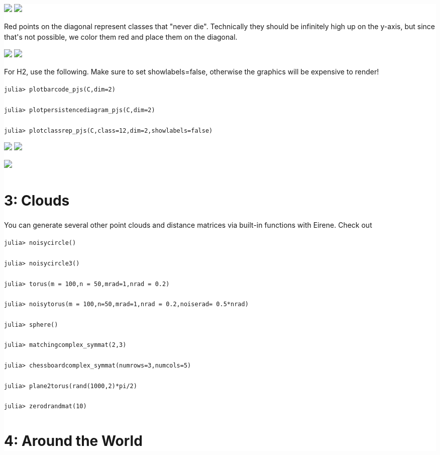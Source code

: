 ![](/Users/gh10/tutorial/dev/Eirene/images/torus_h1_pdiagram.png)  ![](/Users/gh10/tutorial/dev/Eirene/images/torus_h1_barcode.png)

Red points on the diagonal represent classes that "never die".  Technically they should be infinitely high up on the y-axis, but since that's not possible, we color them red and place them on the diagonal. 



![](/Users/gh10/tutorial/dev/Eirene/images/torus_h1rep1.png) ![](/Users/gh10/tutorial/dev/Eirene/images/torus_h1rep2.png)


For H2, use the following. Make sure to set showlabels=false, otherwise the
graphics will be expensive to render!

```
julia> plotbarcode_pjs(C,dim=2)

julia> plotpersistencediagram_pjs(C,dim=2)

julia> plotclassrep_pjs(C,class=12,dim=2,showlabels=false)
```

![](/Users/gh10/tutorial/dev/Eirene/images/torus_h2_pdiagram.png)  ![](/Users/gh10/tutorial/dev/Eirene/images/torus_h2_barcode.png)



![](/Users/gh10/tutorial/dev/Eirene/images/torus_h2_rep.png)  


# 3: Clouds

You can generate several other point clouds and distance matrices via built-in
functions with Eirene.  Check out

```
julia> noisycircle()

julia> noisycircle3()

julia> torus(m = 100,n = 50,mrad=1,nrad = 0.2)

julia> noisytorus(m = 100,n=50,mrad=1,nrad = 0.2,noiserad= 0.5*nrad)

julia> sphere()

julia> matchingcomplex_symmat(2,3)

julia> chessboardcomplex_symmat(numrows=3,numcols=5)

julia> plane2torus(rand(1000,2)*pi/2)

julia> zerodrandmat(10)
```

# 4: Around the World
